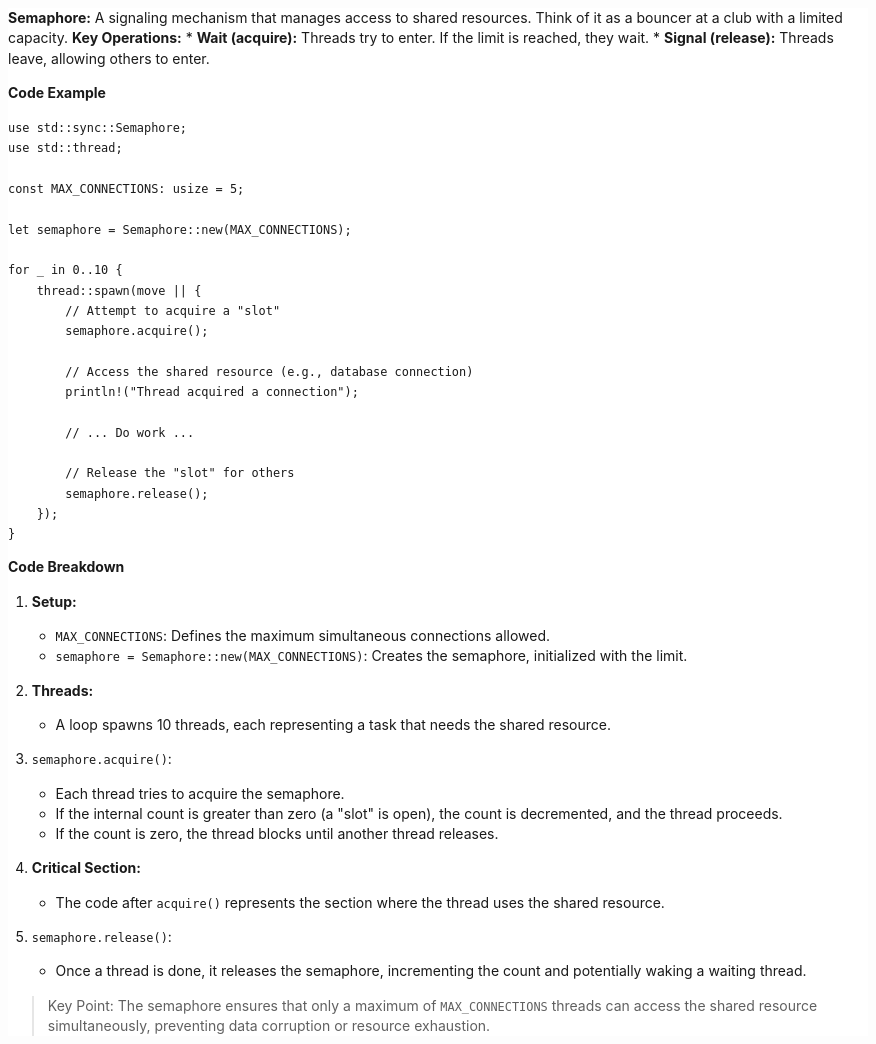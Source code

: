 **Semaphore:** A signaling mechanism that manages access to shared resources. Think of it as a bouncer at a club with a limited capacity.
**Key Operations:**
    * **Wait (acquire):** Threads try to enter. If the limit is reached, they wait.
    * **Signal (release):** Threads leave, allowing others to enter.

**Code Example**

```
use std::sync::Semaphore;
use std::thread;

const MAX_CONNECTIONS: usize = 5;

let semaphore = Semaphore::new(MAX_CONNECTIONS);

for _ in 0..10 {
    thread::spawn(move || {
        // Attempt to acquire a "slot"
        semaphore.acquire();

        // Access the shared resource (e.g., database connection)
        println!("Thread acquired a connection");

        // ... Do work ...

        // Release the "slot" for others
        semaphore.release();
    });
}
```

**Code Breakdown**

1. **Setup:**

    * `MAX_CONNECTIONS`: Defines the maximum simultaneous connections allowed.
    * `semaphore = Semaphore::new(MAX_CONNECTIONS)`: Creates the semaphore, initialized with the limit.
2. **Threads:**

    * A loop spawns 10 threads, each representing a task that needs the shared resource.
3. `semaphore.acquire()`:

    * Each thread tries to acquire the semaphore.
    * If the internal count is greater than zero (a "slot" is open), the count is decremented, and the thread proceeds.
    * If the count is zero, the thread blocks until another thread releases.
4. **Critical Section:**

    * The code after `acquire()` represents the section where the thread uses the shared resource.
5. `semaphore.release()`:

    * Once a thread is done, it releases the semaphore, incrementing the count and potentially waking a waiting thread.

> Key Point: The semaphore ensures that only a maximum of `MAX_CONNECTIONS` threads can access the shared resource simultaneously, preventing data corruption or resource exhaustion.
